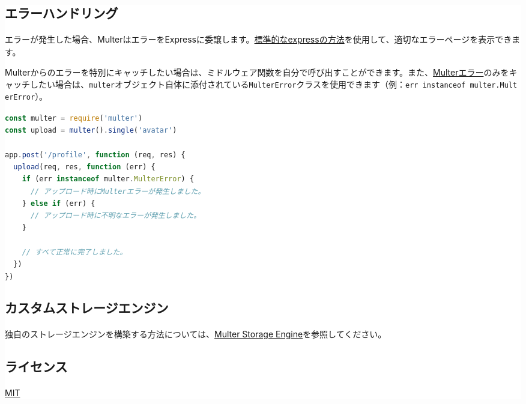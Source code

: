 ## エラーハンドリング

エラーが発生した場合、MulterはエラーをExpressに委譲します。[標準的なexpressの方法](http://expressjs.com/guide/error-handling.html)を使用して、適切なエラーページを表示できます。

Multerからのエラーを特別にキャッチしたい場合は、ミドルウェア関数を自分で呼び出すことができます。また、[Multerエラー](https://github.com/expressjs/multer/blob/main/lib/multer-error.js)のみをキャッチしたい場合は、`multer`オブジェクト自体に添付されている`MulterError`クラスを使用できます（例：`err instanceof multer.MulterError`）。

```javascript
const multer = require('multer')
const upload = multer().single('avatar')

app.post('/profile', function (req, res) {
  upload(req, res, function (err) {
    if (err instanceof multer.MulterError) {
      // アップロード時にMulterエラーが発生しました。
    } else if (err) {
      // アップロード時に不明なエラーが発生しました。
    }

    // すべて正常に完了しました。
  })
})
```

## カスタムストレージエンジン

独自のストレージエンジンを構築する方法については、[Multer Storage Engine](https://github.com/expressjs/multer/blob/main/StorageEngine.md)を参照してください。

## ライセンス

[MIT](LICENSE)

[ci-image]: https://github.com/expressjs/multer/actions/workflows/ci.yml/badge.svg
[ci-url]: https://github.com/expressjs/multer/actions/workflows/ci.yml
[test-url]: https://coveralls.io/r/expressjs/multer?branch=main
[test-image]: https://badgen.net/coveralls/c/github/expressjs/multer/main
[npm-downloads-image]: https://badgen.net/npm/dm/multer
[npm-url]: https://npmjs.org/package/multer
[npm-version-image]: https://badgen.net/npm/v/multer
[ossf-scorecard-badge]: https://api.scorecard.dev/projects/github.com/expressjs/multer/badge
[ossf-scorecard-visualizer]: https://ossf.github.io/scorecard-visualizer/#/projects/github.com/expressjs/multer